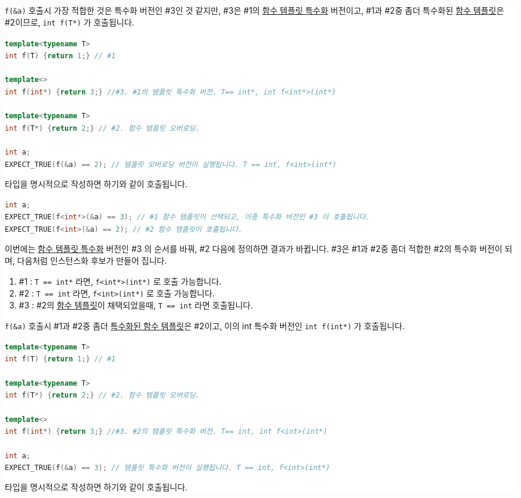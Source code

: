 `f(&a)` 호출시 가장 적합한 것은 특수화 버전인 #3인 것 같지만, #3은 #1의 [함수 템플릿 특수화](https://tango1202.github.io/classic-cpp-stl/classic-cpp-stl-template-specialization/#%ED%95%A8%EC%88%98-%ED%85%9C%ED%94%8C%EB%A6%BF-%ED%8A%B9%EC%88%98%ED%99%94) 버전이고, #1과 #2중 좀더 특수화된 [함수 템플릿](https://tango1202.github.io/classic-cpp-stl/classic-cpp-stl-template/#%ED%95%A8%EC%88%98-%ED%85%9C%ED%94%8C%EB%A6%BF)은 #2이므로, `int f(T*)` 가 호출됩니다.

```cpp
template<typename T> 
int f(T) {return 1;} // #1

template<> 
int f(int*) {return 3;} //#3. #1의 템플릿 특수화 버전. T== int*, int f<int*>(int*)

template<typename T> 
int f(T*) {return 2;} // #2. 함수 템플릿 오버로딩. 

int a;
EXPECT_TRUE(f(&a) == 2); // 템플릿 오버로딩 버전이 실행됩니다. T == int, f<int>(int*)
```

타입을 명시적으로 작성하면 하기와 같이 호출됩니다.

```cpp
int a;
EXPECT_TRUE(f<int*>(&a) == 3); // #1 함수 템플릿이 선택되고, 이중 특수화 버전인 #3 이 호출됩니다.
EXPECT_TRUE(f<int>(&a) == 2); // #2 함수 템플릿이 호출됩니다.
```

이번에는 [함수 템플릿 특수화](https://tango1202.github.io/classic-cpp-stl/classic-cpp-stl-template-specialization/#%ED%95%A8%EC%88%98-%ED%85%9C%ED%94%8C%EB%A6%BF-%ED%8A%B9%EC%88%98%ED%99%94) 버전인 #3 의 순서를 바꿔, #2 다음에 정의하면 결과가 바뀝니다. #3은 #1과 #2중 좀더 적합한 #2의 특수화 버전이 되며, 다음처럼 인스턴스화 후보가 만들어 집니다.

1. #1 : `T == int*` 라면, `f<int*>(int*)` 로 호출 가능합니다.
2. #2 : `T == int` 라면, `f<int>(int*)` 로 호출 가능합니다.
3. #3 : #2의 [함수 템플릿](https://tango1202.github.io/classic-cpp-stl/classic-cpp-stl-template/#%ED%95%A8%EC%88%98-%ED%85%9C%ED%94%8C%EB%A6%BF)이 채택되었을때, `T == int` 라면 호출됩니다.

`f(&a)` 호출시 #1과 #2중 좀더 [특수화된 함수 템플릿](https://tango1202.github.io/classic-cpp-stl/classic-cpp-stl-template-specialization/#%ED%95%A8%EC%88%98-%ED%85%9C%ED%94%8C%EB%A6%BF-%ED%8A%B9%EC%88%98%ED%99%94)은 #2이고, 이의 int 특수화 버전인 `int f(int*)` 가 호출됩니다.

```cpp
template<typename T> 
int f(T) {return 1;} // #1

template<typename T> 
int f(T*) {return 2;} // #2. 함수 템플릿 오버로딩. 

template<> 
int f(int*) {return 3;} //#3. #2의 템플릿 특수화 버전. T== int, int f<int>(int*)

int a;
EXPECT_TRUE(f(&a) == 3); // 템플릿 특수화 버전이 실행됩니다. T == int, f<int>(int*)
```

타입을 명시적으로 작성하면 하기와 같이 호출됩니다.
